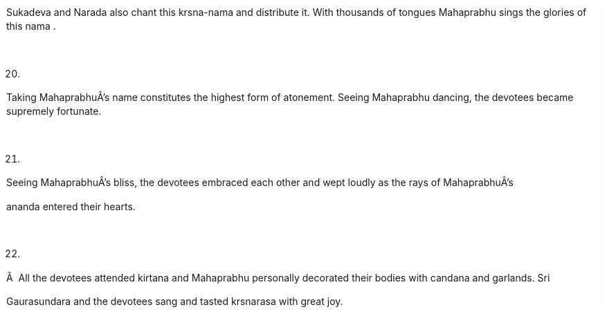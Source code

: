 Sukadeva
 and 
Narada
 also
chant this 
krsna-nama
 and distribute it. With
thousands of tongues 
Mahaprabhu
 sings the glories of
this 
nama
. 


 


20)
Taking 
MahaprabhuÂ’s
 name constitutes the highest form
of atonement. Seeing 
Mahaprabhu
 dancing, the devotees
became supremely fortunate. 


 


21)
Seeing 
MahaprabhuÂ’s
 bliss, the devotees embraced each
other and wept loudly as the rays of 
MahaprabhuÂ’s
 
ananda
 entered their hearts. 


 


22)

Â 
All the devotees attended 
kirtana
 and 
Mahaprabhu
 personally
decorated their bodies with 
candana
 and garlands. Sri

Gaurasundara
 and the devotees sang and tasted 
krsnarasa
 with great joy. 
